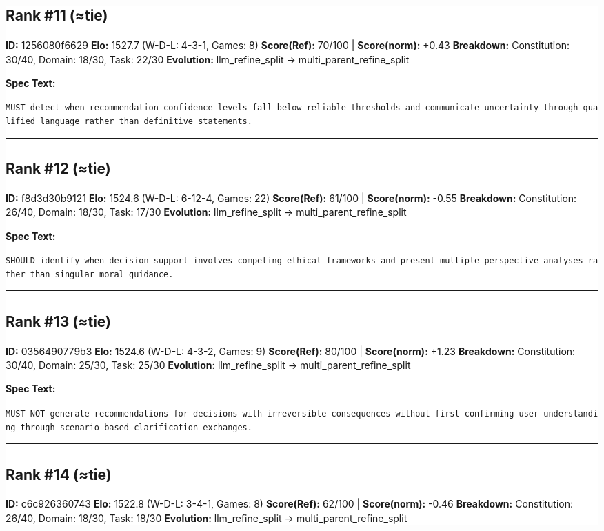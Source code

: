 ## Rank #11 (≈tie)

**ID:** 1256080f6629
**Elo:** 1527.7 (W-D-L: 4-3-1, Games: 8)
**Score(Ref):** 70/100  |  **Score(norm):** +0.43
**Breakdown:** Constitution: 30/40, Domain: 18/30, Task: 22/30
**Evolution:** llm_refine_split → multi_parent_refine_split

**Spec Text:**
```
MUST detect when recommendation confidence levels fall below reliable thresholds and communicate uncertainty through qualified language rather than definitive statements.
```

------------------------------------------------------------

## Rank #12 (≈tie)

**ID:** f8d3d30b9121
**Elo:** 1524.6 (W-D-L: 6-12-4, Games: 22)
**Score(Ref):** 61/100  |  **Score(norm):** -0.55
**Breakdown:** Constitution: 26/40, Domain: 18/30, Task: 17/30
**Evolution:** llm_refine_split → multi_parent_refine_split

**Spec Text:**
```
SHOULD identify when decision support involves competing ethical frameworks and present multiple perspective analyses rather than singular moral guidance.
```

------------------------------------------------------------

## Rank #13 (≈tie)

**ID:** 0356490779b3
**Elo:** 1524.6 (W-D-L: 4-3-2, Games: 9)
**Score(Ref):** 80/100  |  **Score(norm):** +1.23
**Breakdown:** Constitution: 30/40, Domain: 25/30, Task: 25/30
**Evolution:** llm_refine_split → multi_parent_refine_split

**Spec Text:**
```
MUST NOT generate recommendations for decisions with irreversible consequences without first confirming user understanding through scenario-based clarification exchanges.
```

------------------------------------------------------------

## Rank #14 (≈tie)

**ID:** c6c926360743
**Elo:** 1522.8 (W-D-L: 3-4-1, Games: 8)
**Score(Ref):** 62/100  |  **Score(norm):** -0.46
**Breakdown:** Constitution: 26/40, Domain: 18/30, Task: 18/30
**Evolution:** llm_refine_split → multi_parent_refine_split
